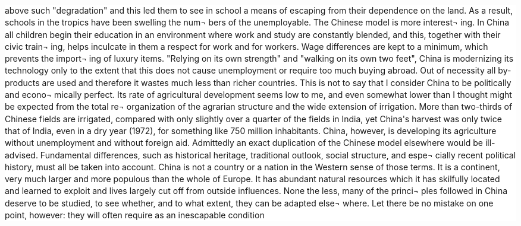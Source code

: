 above such "degradation" and this led
them to see in school a means of
escaping from their dependence on
the land. As a result, schools in the
tropics have been swelling the num¬
bers of the unemployable.
The Chinese model is more interest¬
ing. In China all children begin their
education in an environment where
work and study are constantly blended,
and this, together with their civic train¬
ing, helps inculcate in them a respect
for work and for workers.
Wage differences are kept to a
minimum, which prevents the import¬
ing of luxury items. "Relying on its
own strength" and "walking on its own
two feet", China is modernizing its
technology only to the extent that
this does not cause unemployment or
require too much buying abroad. Out
of necessity all by-products are used
and therefore it wastes much less than
richer countries.
This is not to say that I consider
China to be politically and econo¬
mically perfect. Its rate of agricultural
development seems low to me, and
even somewhat lower than I thought
might be expected from the total re¬
organization of the agrarian structure
and the wide extension of irrigation.
More than two-thirds of Chinese
fields are irrigated, compared with
only slightly over a quarter of the
fields in India, yet China's harvest
was only twice that of India, even in a
dry year (1972), for something like 750
million inhabitants. China, however,
is developing its agriculture without
unemployment and without foreign aid.
Admittedly an exact duplication of the
Chinese model elsewhere would be
ill-advised. Fundamental differences,
such as historical heritage, traditional
outlook, social structure, and espe¬
cially recent political history, must all
be taken into account.
China is not a country or a nation
in the Western sense of those terms.
It is a continent, very much larger and
more populous than the whole of
Europe. It has abundant natural
resources which it has skilfully
located and learned to exploit and
lives largely cut off from outside
influences.
None the less, many of the princi¬
ples followed in China deserve to be
studied, to see whether, and to what
extent, they can be adapted else¬
where. Let there be no mistake on
one point, however: they will often
require as an inescapable condition
